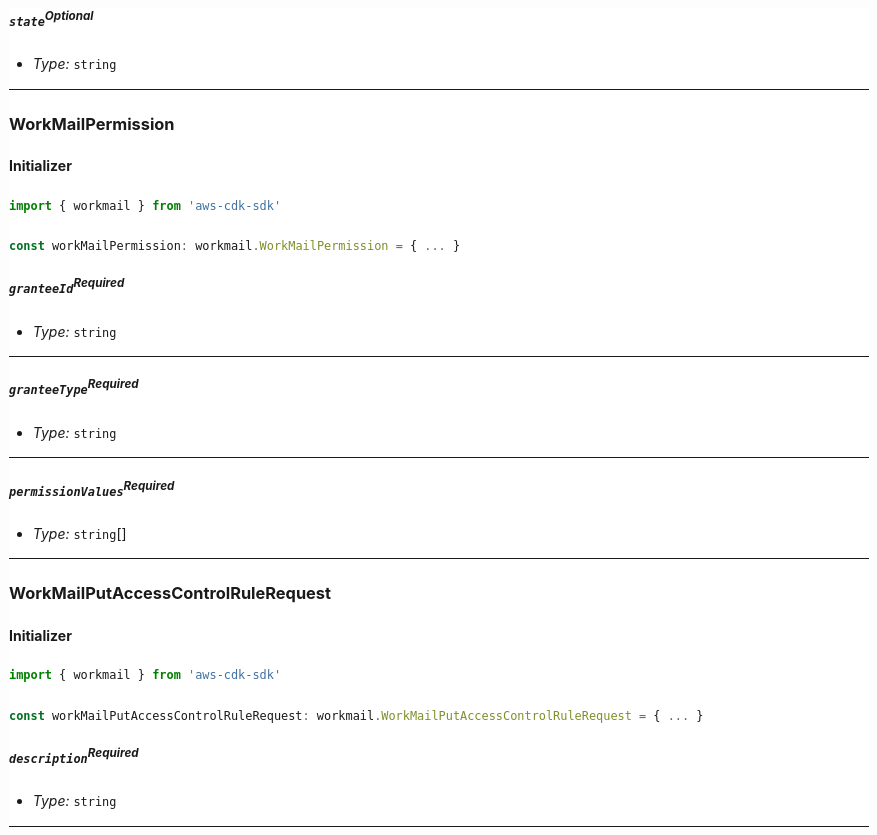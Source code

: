 ##### `state`<sup>Optional</sup> <a name="aws-cdk-sdk.workmail.WorkMailOrganizationSummary.property.state"></a>

- *Type:* `string`

---

### WorkMailPermission <a name="aws-cdk-sdk.workmail.WorkMailPermission"></a>

#### Initializer <a name="[object Object].Initializer"></a>

```typescript
import { workmail } from 'aws-cdk-sdk'

const workMailPermission: workmail.WorkMailPermission = { ... }
```

##### `granteeId`<sup>Required</sup> <a name="aws-cdk-sdk.workmail.WorkMailPermission.property.granteeId"></a>

- *Type:* `string`

---

##### `granteeType`<sup>Required</sup> <a name="aws-cdk-sdk.workmail.WorkMailPermission.property.granteeType"></a>

- *Type:* `string`

---

##### `permissionValues`<sup>Required</sup> <a name="aws-cdk-sdk.workmail.WorkMailPermission.property.permissionValues"></a>

- *Type:* `string`[]

---

### WorkMailPutAccessControlRuleRequest <a name="aws-cdk-sdk.workmail.WorkMailPutAccessControlRuleRequest"></a>

#### Initializer <a name="[object Object].Initializer"></a>

```typescript
import { workmail } from 'aws-cdk-sdk'

const workMailPutAccessControlRuleRequest: workmail.WorkMailPutAccessControlRuleRequest = { ... }
```

##### `description`<sup>Required</sup> <a name="aws-cdk-sdk.workmail.WorkMailPutAccessControlRuleRequest.property.description"></a>

- *Type:* `string`

---